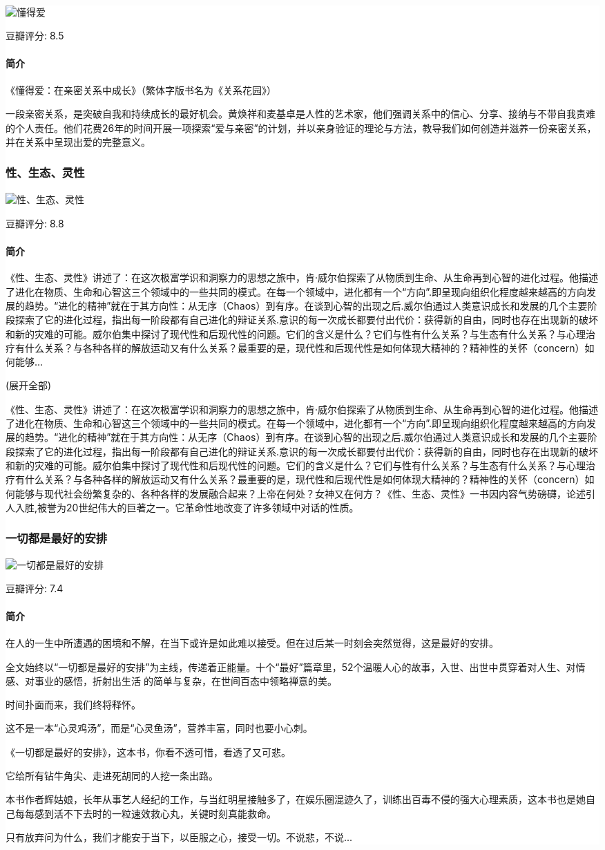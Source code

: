![懂得爱](https://img3.doubanio.com/view/subject/l/public/s5754550.jpg)

豆瓣评分: 8.5

#### 简介

《懂得爱：在亲密关系中成长》（繁体字版书名为《关系花园》）

一段亲密关系，是突破自我和持续成长的最好机会。黄焕祥和麦基卓是人性的艺术家，他们强调关系中的信心、分享、接纳与不带自我责难的个人责任。他们花费26年的时间开展一项探索“爱与亲密”的计划，并以亲身验证的理论与方法，教导我们如何创造并滋养一份亲密关系，并在关系中呈现出爱的完整意义。



### 性、生态、灵性

![性、生态、灵性](https://img3.doubanio.com/view/subject/l/public/s3878575.jpg)

豆瓣评分: 8.8

#### 简介

《性、生态、灵性》讲述了：在这次极富学识和洞察力的思想之旅中，肯·威尔伯探索了从物质到生命、从生命再到心智的进化过程。他描述了进化在物质、生命和心智这三个领域中的一些共同的模式。在每一个领域中，进化都有一个“方向”.即呈现向组织化程度越来越高的方向发展的趋势。“进化的精神”就在于其方向性：从无序（Chaos）到有序。在谈到心智的出现之后.威尔伯通过人类意识成长和发展的几个主要阶段探索了它的进化过程，指出每一阶段都有自己进化的辩证关系.意识的每一次成长都要付出代价：获得新的自由，同时也存在出现新的破坏和新的灾难的可能。威尔伯集中探讨了现代性和后现代性的问题。它们的含义是什么？它们与性有什么关系？与生态有什么关系？与心理治疗有什么关系？与各种各样的解放运动又有什么关系？最重要的是，现代性和后现代性是如何体现大精神的？精神性的关怀（concern）如何能够...

(展开全部)

《性、生态、灵性》讲述了：在这次极富学识和洞察力的思想之旅中，肯·威尔伯探索了从物质到生命、从生命再到心智的进化过程。他描述了进化在物质、生命和心智这三个领域中的一些共同的模式。在每一个领域中，进化都有一个“方向”.即呈现向组织化程度越来越高的方向发展的趋势。“进化的精神”就在于其方向性：从无序（Chaos）到有序。在谈到心智的出现之后.威尔伯通过人类意识成长和发展的几个主要阶段探索了它的进化过程，指出每一阶段都有自己进化的辩证关系.意识的每一次成长都要付出代价：获得新的自由，同时也存在出现新的破坏和新的灾难的可能。威尔伯集中探讨了现代性和后现代性的问题。它们的含义是什么？它们与性有什么关系？与生态有什么关系？与心理治疗有什么关系？与各种各样的解放运动又有什么关系？最重要的是，现代性和后现代性是如何体现大精神的？精神性的关怀（concern）如何能够与现代社会纷繁复杂的、各种各样的发展融合起来？上帝在何处？女神又在何方？《性、生态、灵性》一书因内容气势磅礴，论述引人入胜,被誉为20世纪伟大的巨著之一。它革命性地改变了许多领域中对话的性质。



### 一切都是最好的安排

![一切都是最好的安排](https://img3.doubanio.com/view/subject/l/public/s27173896.jpg)

豆瓣评分: 7.4

#### 简介

在人的一生中所遭遇的困境和不解，在当下或许是如此难以接受。但在过后某一时刻会突然觉得，这是最好的安排。

全文始终以“一切都是最好的安排”为主线，传递着正能量。十个“最好”篇章里，52个温暖人心的故事，入世、出世中贯穿着对人生、对情感、对事业的感悟，折射出生活 的简单与复杂，在世间百态中领略禅意的美。

时间扑面而来，我们终将释怀。

这不是一本“心灵鸡汤”，而是“心灵鱼汤”，营养丰富，同时也要小心刺。

《一切都是最好的安排》，这本书，你看不透可惜，看透了又可悲。

它给所有钻牛角尖、走进死胡同的人挖一条出路。

本书作者辉姑娘，长年从事艺人经纪的工作，与当红明星接触多了，在娱乐圈混迹久了，训练出百毒不侵的强大心理素质，这本书也是她自己每每感到活不下去时的一粒速效救心丸，关键时刻真能救命。

只有放弃问为什么，我们才能安于当下，以臣服之心，接受一切。不说悲，不说...
